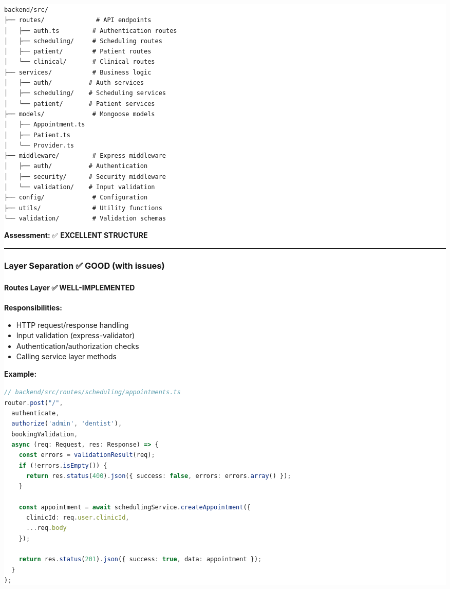 ```
backend/src/
├── routes/              # API endpoints
│   ├── auth.ts         # Authentication routes
│   ├── scheduling/     # Scheduling routes
│   ├── patient/        # Patient routes
│   └── clinical/       # Clinical routes
├── services/           # Business logic
│   ├── auth/          # Auth services
│   ├── scheduling/    # Scheduling services
│   └── patient/       # Patient services
├── models/             # Mongoose models
│   ├── Appointment.ts
│   ├── Patient.ts
│   └── Provider.ts
├── middleware/         # Express middleware
│   ├── auth/          # Authentication
│   ├── security/      # Security middleware
│   └── validation/    # Input validation
├── config/             # Configuration
├── utils/              # Utility functions
└── validation/         # Validation schemas
```

**Assessment:** ✅ **EXCELLENT STRUCTURE**

---

### Layer Separation ✅ **GOOD (with issues)**

#### Routes Layer ✅ **WELL-IMPLEMENTED**
**Responsibilities:**
- HTTP request/response handling
- Input validation (express-validator)
- Authentication/authorization checks
- Calling service layer methods

**Example:**
```typescript
// backend/src/routes/scheduling/appointments.ts
router.post("/", 
  authenticate,
  authorize('admin', 'dentist'),
  bookingValidation,
  async (req: Request, res: Response) => {
    const errors = validationResult(req);
    if (!errors.isEmpty()) {
      return res.status(400).json({ success: false, errors: errors.array() });
    }
    
    const appointment = await schedulingService.createAppointment({
      clinicId: req.user.clinicId,
      ...req.body
    });
    
    return res.status(201).json({ success: true, data: appointment });
  }
);
```
